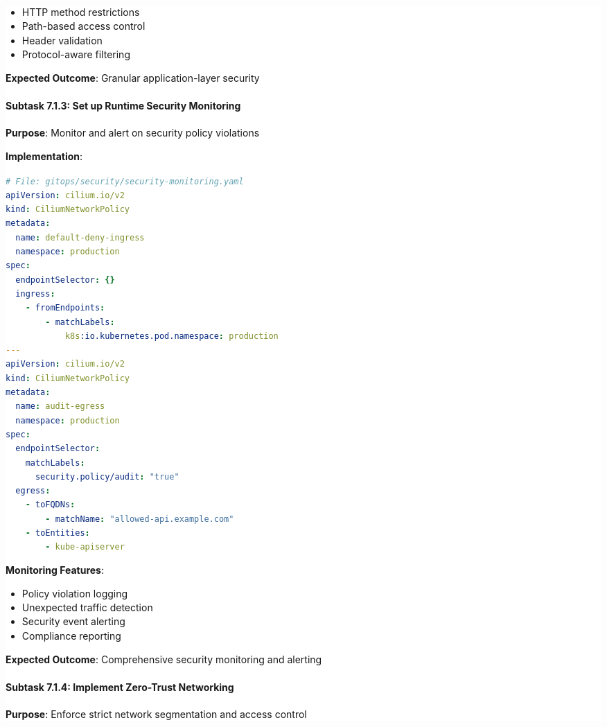 - HTTP method restrictions
- Path-based access control
- Header validation
- Protocol-aware filtering

**Expected Outcome**: Granular application-layer security

#### Subtask 7.1.3: Set up Runtime Security Monitoring

**Purpose**: Monitor and alert on security policy violations

**Implementation**:

```yaml
# File: gitops/security/security-monitoring.yaml
apiVersion: cilium.io/v2
kind: CiliumNetworkPolicy
metadata:
  name: default-deny-ingress
  namespace: production
spec:
  endpointSelector: {}
  ingress:
    - fromEndpoints:
        - matchLabels:
            k8s:io.kubernetes.pod.namespace: production
---
apiVersion: cilium.io/v2
kind: CiliumNetworkPolicy
metadata:
  name: audit-egress
  namespace: production
spec:
  endpointSelector:
    matchLabels:
      security.policy/audit: "true"
  egress:
    - toFQDNs:
        - matchName: "allowed-api.example.com"
    - toEntities:
        - kube-apiserver
```

**Monitoring Features**:

- Policy violation logging
- Unexpected traffic detection
- Security event alerting
- Compliance reporting

**Expected Outcome**: Comprehensive security monitoring and alerting

#### Subtask 7.1.4: Implement Zero-Trust Networking

**Purpose**: Enforce strict network segmentation and access control
